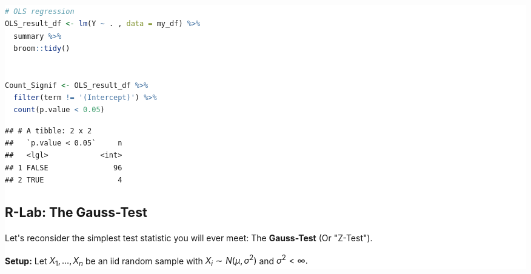 ```r
# OLS regression
OLS_result_df <- lm(Y ~ . , data = my_df) %>% 
  summary %>% 
  broom::tidy()


Count_Signif <- OLS_result_df %>% 
  filter(term != '(Intercept)') %>% 
  count(p.value < 0.05)
```





```
## # A tibble: 2 x 2
##   `p.value < 0.05`     n
##   <lgl>            <int>
## 1 FALSE               96
## 2 TRUE                 4
```














































## R-Lab: The Gauss-Test


Let's reconsider the simplest test statistic you will ever meet: The **Gauss-Test** (Or "Z-Test").


**Setup:** Let $X_1,\dots,X_n$ be an iid random sample with $X_i\sim N(\mu,\sigma^2)$ and $\sigma^2<\infty.$
